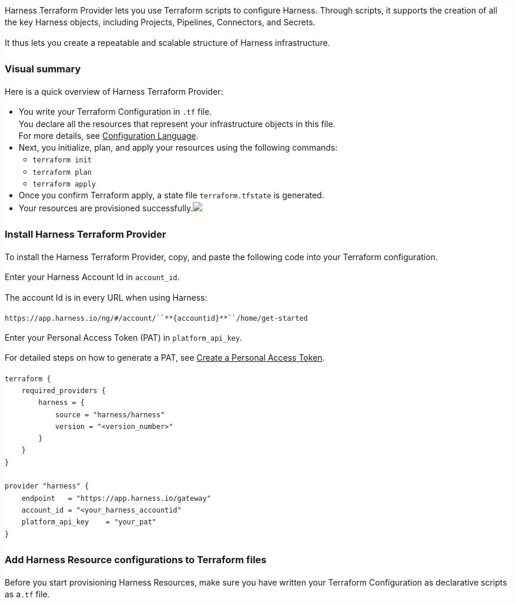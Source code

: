 Harness Terraform Provider lets you use Terraform scripts to configure Harness. Through scripts, it supports the creation of all the key Harness objects, including Projects, Pipelines, Connectors, and Secrets.

It thus lets you create a repeatable and scalable structure of Harness infrastructure.​​

### Visual summary

Here is a quick overview of Harness Terraform Provider:

* You write your Terraform Configuration in `.tf` file.  
You declare all the resources that represent your infrastructure objects in this file.  
For more details, see [Configuration Language](https://www.terraform.io/language).
* Next, you initialize, plan, and apply your resources using the following commands:
	+ `terraform init`
	+ `terraform plan`
	+ `terraform apply`
* Once you confirm Terraform apply, a state file `terraform.tfstate` is generated.
* Your resources are provisioned successfully.![](./static/harness-terraform-provider-00.png)

### Install Harness Terraform Provider

To install the Harness Terraform Provider, copy, and paste the following code into your Terraform configuration.

Enter your Harness Account Id in `account_id`.

The account Id is in every URL when using Harness:

`https://app.harness.io/ng/#/account/``**{accountid}**``/home/get-started​`

Enter your Personal Access Token (PAT) in `platform_api_key`.

For detailed steps on how to generate a PAT, see [Create a Personal Access Token](../3_User-Management/7-add-and-manage-api-keys.md#create-personal-access-token).​


```
terraform {  
    required_providers {  
        harness = {  
            source = "harness/harness"  
            version = "<version_number>"  
        }  
    }  
}

provider "harness" {  
    endpoint   = "https://app.harness.io/gateway"  
    account_id = "<your_harness_accountid"  
    platform_api_key    = "your_pat"  
}
```
### Add Harness Resource configurations to Terraform files

Before you start provisioning Harness Resources, make sure you have written your Terraform Configuration as declarative scripts as a`.tf` file.
